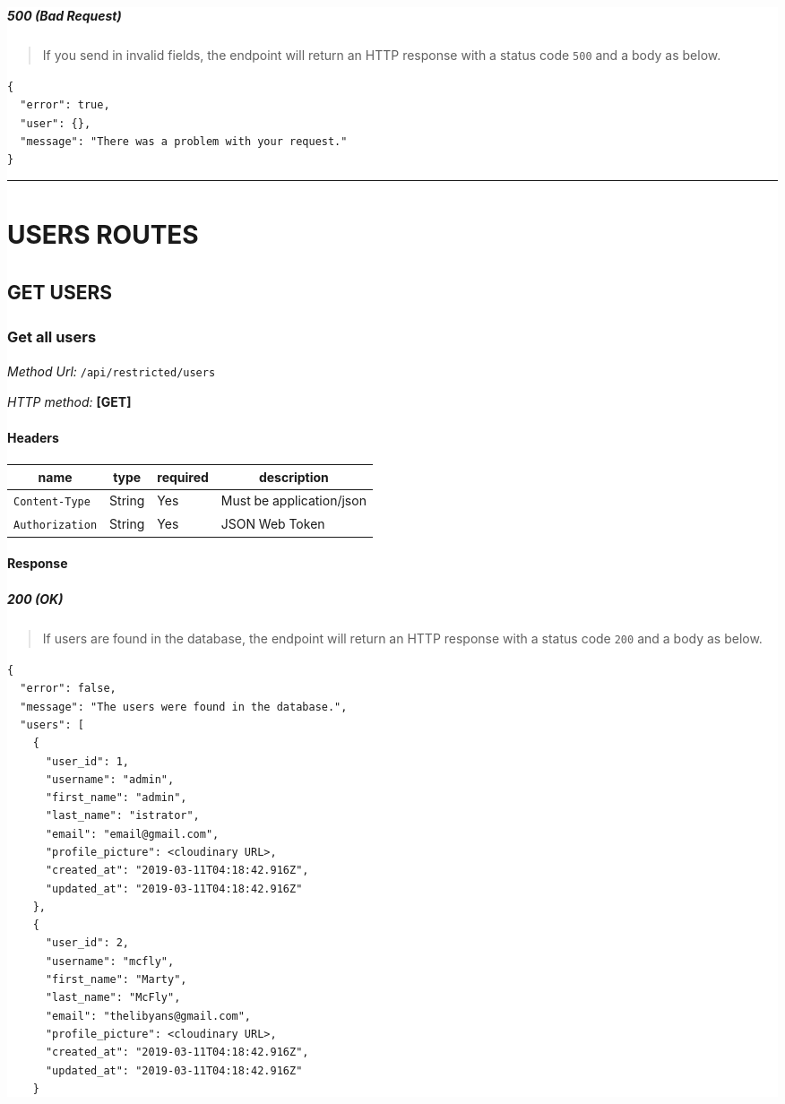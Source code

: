 ##### 500 (Bad Request)

> If you send in invalid fields, the endpoint will return an HTTP response with a status code `500` and a body as below.

```
{
  "error": true,
  "user": {},
  "message": "There was a problem with your request."
}
```

---

# USERS ROUTES

## **GET USERS**

### **Get all users**

_Method Url:_ `/api/restricted/users`

_HTTP method:_ **[GET]**

#### Headers

| name            | type   | required | description              |
| --------------- | ------ | -------- | ------------------------ |
| `Content-Type`  | String | Yes      | Must be application/json |
| `Authorization` | String | Yes      | JSON Web Token           |

#### Response

##### 200 (OK)

> If users are found in the database, the endpoint will return an HTTP response with a status code `200` and a body as below.

```
{
  "error": false,
  "message": "The users were found in the database.",
  "users": [
    {
      "user_id": 1,
      "username": "admin",
      "first_name": "admin",
      "last_name": "istrator",
      "email": "email@gmail.com",
      "profile_picture": <cloudinary URL>,
      "created_at": "2019-03-11T04:18:42.916Z",
      "updated_at": "2019-03-11T04:18:42.916Z"
    },
    {
      "user_id": 2,
      "username": "mcfly",
      "first_name": "Marty",
      "last_name": "McFly",
      "email": "thelibyans@gmail.com",
      "profile_picture": <cloudinary URL>,
      "created_at": "2019-03-11T04:18:42.916Z",
      "updated_at": "2019-03-11T04:18:42.916Z"
    }
```